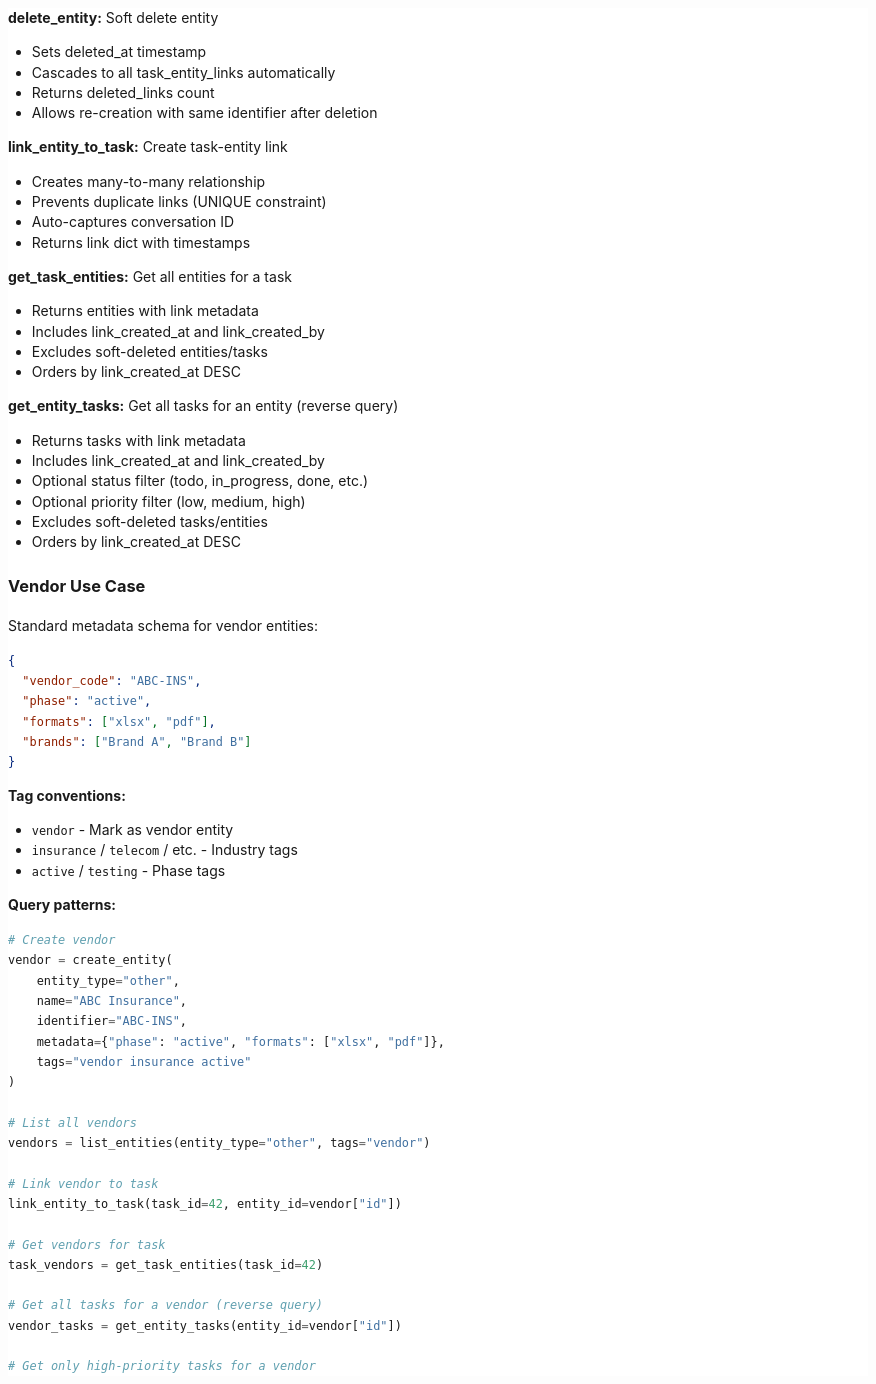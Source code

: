 **delete_entity:** Soft delete entity
- Sets deleted_at timestamp
- Cascades to all task_entity_links automatically
- Returns deleted_links count
- Allows re-creation with same identifier after deletion

**link_entity_to_task:** Create task-entity link
- Creates many-to-many relationship
- Prevents duplicate links (UNIQUE constraint)
- Auto-captures conversation ID
- Returns link dict with timestamps

**get_task_entities:** Get all entities for a task
- Returns entities with link metadata
- Includes link_created_at and link_created_by
- Excludes soft-deleted entities/tasks
- Orders by link_created_at DESC

**get_entity_tasks:** Get all tasks for an entity (reverse query)
- Returns tasks with link metadata
- Includes link_created_at and link_created_by
- Optional status filter (todo, in_progress, done, etc.)
- Optional priority filter (low, medium, high)
- Excludes soft-deleted tasks/entities
- Orders by link_created_at DESC

### Vendor Use Case

Standard metadata schema for vendor entities:
```json
{
  "vendor_code": "ABC-INS",
  "phase": "active",
  "formats": ["xlsx", "pdf"],
  "brands": ["Brand A", "Brand B"]
}
```

**Tag conventions:**
- `vendor` - Mark as vendor entity
- `insurance` / `telecom` / etc. - Industry tags
- `active` / `testing` - Phase tags

**Query patterns:**
```python
# Create vendor
vendor = create_entity(
    entity_type="other",
    name="ABC Insurance",
    identifier="ABC-INS",
    metadata={"phase": "active", "formats": ["xlsx", "pdf"]},
    tags="vendor insurance active"
)

# List all vendors
vendors = list_entities(entity_type="other", tags="vendor")

# Link vendor to task
link_entity_to_task(task_id=42, entity_id=vendor["id"])

# Get vendors for task
task_vendors = get_task_entities(task_id=42)

# Get all tasks for a vendor (reverse query)
vendor_tasks = get_entity_tasks(entity_id=vendor["id"])

# Get only high-priority tasks for a vendor
```